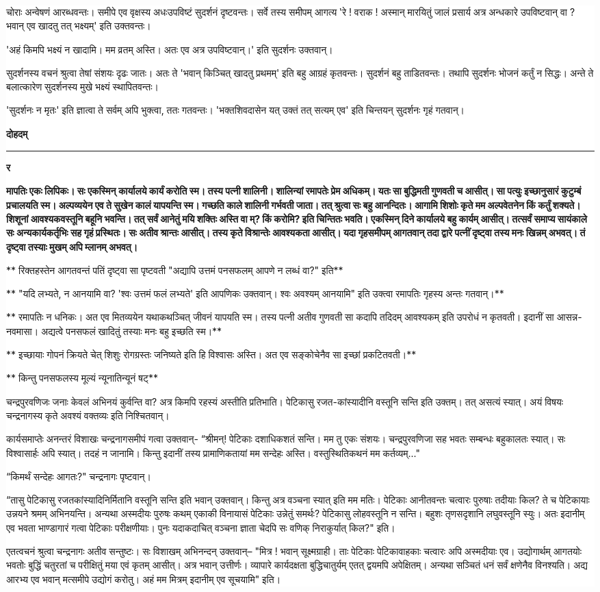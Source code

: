  चोराः अन्वेषणं आरब्धवन्तः। समीपे एव वृक्षस्य अधःउपविष्टं सुदर्शनं दृष्टवन्तः। सर्वे तस्य समीपम् आगत्य ‛रे ! वराक ! अस्मान् मारयितुं जालं प्रसार्य अत्र अन्धकारे उपविष्टवान् वा ? भवान् एव खादतु तत् भक्ष्यम्' इति उक्तवन्तः।

 'अहं किमपि भक्ष्यं न खादामि। मम व्रतम् अस्ति। अतः एव अत्र उपविष्टवान्।' इति सुदर्शनः उक्तवान्।

 सुदर्शनस्य वचनं श्रुत्वा तेषां संशयः दृढः जातः। अतः ते 'भवान् किञ्चित् खादतु प्रथमम्' इति बहु आग्रहं कृतवन्तः। सुदर्शनं बहु ताडितवन्तः। तथापि सुदर्शनः भोजनं कर्तुं न सिद्धः। अन्ते ते बलात्कारेण सुदर्शनस्य मुखे भक्ष्यं स्थापितवन्तः।

 'सुदर्शनः न मृतः' इति ज्ञात्वा ते सर्वम् अपि भुक्त्वा, ततः गतवन्तः। 'भक्तशिवदासेन यत् उक्तं तत् सत्यम् एव' इति चिन्तयन् सुदर्शनः गृहं गतवान्।

**दोहदम्**

** **

**र**

**मापतिः एकः लिपिकः। सः एकस्मिन् कार्यालये कार्यं करोति स्म। तस्य पत्नी शालिनी। शालिन्यां रमापतेः प्रेम अधिकम्। यतः सा बुद्धिमती गुणवती च आसीत्। सा पत्युः इच्छानुसारं कुटुम्बं प्रचालयति स्म। अल्पव्ययेन एव ते सुखेन कालं यापयन्ति स्म। गच्छति काले शालिनी गर्भवती जाता। तत् श्रुत्वा सः बहु आनन्दितः। आगामि शिशोः कृते मम अल्पवेतनेन किं कर्तुं शक्यते। शिशूनां आवश्यकवस्तूनि बहूनि भवन्ति। तत् सर्वं आनेतुं मयि शक्तिः अस्ति वा म्? किं करोमि? इति चिन्तितः भवति। एकस्मिन् दिने कार्यालये बहु कार्यम् आसीत्। तत्सर्वं समाप्य सायंकाले सः अन्यकार्यकर्तृभिः सह गृहं प्रस्थितः। सः अतीव श्रान्तः आसीत्। तस्य कृते विश्रान्तेः आवश्यकता आसीत्। यदा गृहसमीपम् आगतवान् तदा द्वारे पत्नीं दृष्ट्वा तस्य मनः खिन्नम् अभवत्। तं दृष्ट्वा तस्याः मुखम् अपि म्लानम् अभवत्।**

** रिक्तहस्तेन आगतवन्तं पतिं दृष्ट्वा सा पृष्टवती "अद्यापि उत्तमं पनसफलम् आपणे न लब्धं वा?" इति**

** "यदि लभ्यते, न आनयामि वा? 'श्वः उत्तमं फलं लभ्यते' इति आपणिकः उक्तवान्। श्वः अवश्यम् आनयामि" इति उक्त्वा रमापतिः गृहस्य अन्तः गतवान्।**

** रमापतिः न धनिकः। अत एव मितव्ययेन यथाकथञ्चित् जीवनं यापयति स्म। तस्य पत्नी अतीव गुणवती सा कदापि तदिदम् आवश्यकम् इति उपरोधं न कृतवती। इदानीं सा आसन्न-नवमासा। अद्यत्वे पनसफलं खादितुं तस्याः मनः बहु इच्छति स्म।**

** इच्छायाः गोपनं क्रियते चेत् शिशुः रोगग्रस्तः जनिष्यते इति हि विश्वासः अस्ति। अत एव सङ्कोचेनैव सा इच्छां प्रकटितवती।**

** किन्तु पनसफलस्य मूल्यं न्यूनातिन्यूनं षट्**

चन्द्रपुरवणिजः जनाः केवलं अभिनयं कुर्वन्ति वा? अत्र किमपि रहस्यं अस्तीति प्रतिभाति। पेटिकासु रजत-कांस्यादीनि वस्तूनि सन्ति इति उक्तम्। तत् असत्यं स्यात्। अयं विषयः चन्द्रनागस्य कृते अवश्यं वक्तव्यः इति निश्चितवान्।

 कार्यसमाप्तेः अनन्तरं विशाखः चन्द्रनागसमीपं गत्वा उक्तवान्- “श्रीमन्! पेटिकाः दशाधिकशतं सन्ति। मम तु एकः संशयः। चन्द्रपुरवणिजा सह भवतः सम्बन्धः बहुकालतः स्यात्। सः विश्वासार्हः अपि स्यात्। तदहं न जानामि। किन्तु इदानीं तस्य प्रामाणिकतायां मम सन्देहः अस्ति। वस्तुस्थितिकथनं मम कर्तव्यम्..."

 “किमर्थं सन्देहः आगतः?" चन्द्रनागः पृष्टवान्।

 “तासु पेटिकासु रजतकांस्यादिनिर्मितानि वस्तूनि सन्ति इति भवान् उक्तवान्। किन्तु अत्र वञ्चना स्यात् इति मम मतिः। पेटिकाः आनीतवन्तः चत्वारः पुरुषाः तदीयाः किल? ते च पेटिकायाः उन्नयने श्रमम् अभिनयन्ति। अन्यथा अस्मदीयः पुरुषः कथम् एकाकी विनायासं पेटिकाः उन्नेतुं समर्थः? पेटिकासु लोहवस्तूनि न सन्ति। बहुशः तृणसदृशानि लघुवस्तूनि स्युः। अतः इदानीम् एव भवता भाण्डागारं गत्वा पेटिकाः परीक्षणीयाः। पुनः यदाकदाचित् वञ्चना ज्ञाता चेदपि सः वणिक् निराकुर्यात् किल?" इति।

 एतत्वचनं श्रुत्वा चन्द्रनागः अतीव सन्तुष्टः। सः विशाखम् अभिनन्दन् उक्तवान्– "मित्र ! भवान् सूक्ष्मग्राही। ताः पेटिकाः पेटिकावाहकाः चत्वारः अपि अस्मदीयाः एव। उद्योगार्थम् आगतयोः भवतोः बुद्धिं चतुरतां च परीक्षितुं मया एवं कृतम् आसीत्। अत्र भवान् उत्तीर्णः। व्यापारे कार्यदक्षता बुद्धिचातुर्यम् एतत् द्वयमपि अपेक्षितम्। अन्यथा सञ्चितं धनं सर्वं क्षणेनैव विनश्यति। अद्य आरभ्य एव भवान् मत्समीपे उद्योगं करोतु। अहं मम मित्रम् इदानीम् एव सूचयामि" इति।
